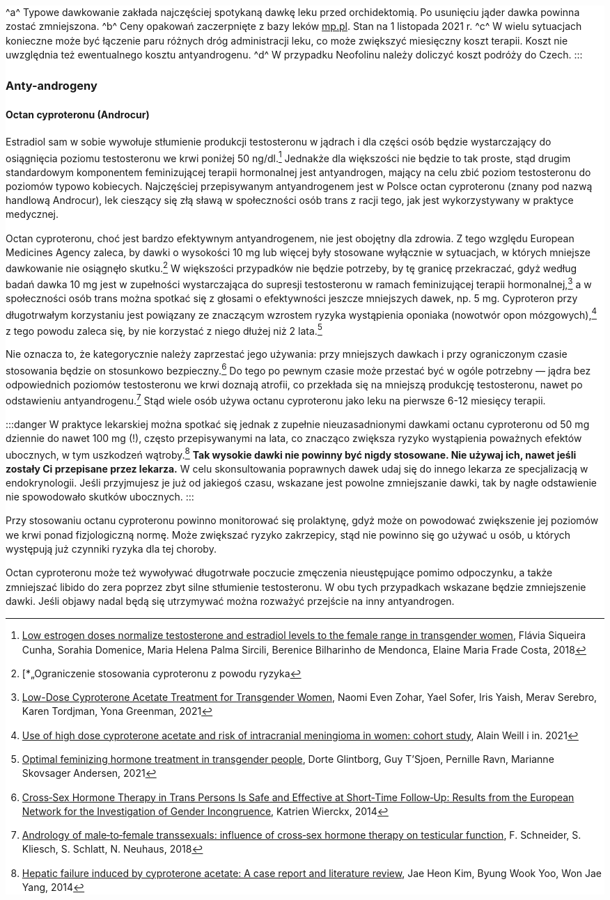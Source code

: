 ^a^ Typowe dawkowanie zakłada najczęściej spotykaną dawkę leku przed orchidektomią. Po usunięciu jąder dawka powinna zostać zmniejszona. 
^b^ Ceny opakowań zaczerpnięte z bazy leków [mp.pl](https://www.mp.pl/pacjent/leki/). Stan na 1 listopada 2021 r.
^c^ W wielu sytuacjach konieczne może być łączenie paru różnych dróg administracji leku, co może zwiększyć miesięczny koszt terapii. Koszt nie uwzględnia też ewentualnego kosztu antyandrogenu.
^d^ W przypadku Neofolinu należy doliczyć koszt podróży do Czech.
:::


### Anty-androgeny

#### Octan cyproteronu (Androcur)

Estradiol sam w sobie wywołuje stłumienie produkcji testosteronu w jądrach i dla części osób będzie wystarczający do osiągnięcia poziomu testosteronu we krwi poniżej 50 ng/dl.[^22] Jednakże dla większości nie będzie to tak proste, stąd drugim standardowym komponentem feminizującej terapii hormonalnej jest antyandrogen, mający na celu zbić poziom testosteronu do poziomów typowo kobiecych. Najczęściej przepisywanym antyandrogenem jest w Polsce octan cyproteronu (znany pod nazwą handlową Androcur), lek cieszący się złą sławą w społeczności osób trans z racji tego, jak jest wykorzystywany w praktyce medycznej. 

Octan cyproteronu, choć jest bardzo efektywnym antyandrogenem, nie jest obojętny dla zdrowia. Z tego względu European Medicines Agency zaleca, by dawki o wysokości 10 mg lub więcej były stosowane wyłącznie w sytuacjach, w których mniejsze dawkowanie nie osiągnęło skutku.[^23] W większości przypadków nie będzie potrzeby, by tę granicę przekraczać, gdyż według badań dawka 10 mg jest w zupełności wystarczająca do supresji testosteronu w ramach feminizującej terapii hormonalnej,[^24] a w społeczności osób trans można spotkać się z głosami o efektywności jeszcze mniejszych dawek, np. 5 mg. Cyproteron przy długotrwałym korzystaniu jest powiązany ze znaczącym wzrostem ryzyka wystąpienia oponiaka (nowotwór opon mózgowych),[^25] z tego powodu zaleca się, by nie korzystać z niego dłużej niż 2 lata.[^26] 

Nie oznacza to, że kategorycznie należy zaprzestać jego używania: przy mniejszych dawkach i przy ograniczonym czasie stosowania będzie on stosunkowo bezpieczny.[^27] Do tego po pewnym czasie może przestać być w ogóle potrzebny — jądra bez odpowiednich poziomów testosteronu we krwi doznają atrofii, co przekłada się na mniejszą produkcję testosteronu, nawet po odstawieniu antyandrogenu.[^28] Stąd wiele osób używa octanu cyproteronu jako leku na pierwsze 6-12 miesięcy terapii.

:::danger
W praktyce lekarskiej można spotkać się jednak z zupełnie nieuzasadnionymi dawkami octanu cyproteronu od 50 mg dziennie do nawet 100 mg (!), często przepisywanymi na lata, co znacząco zwiększa ryzyko wystąpienia poważnych efektów ubocznych, w tym uszkodzeń wątroby.[^29] **Tak wysokie dawki nie powinny być nigdy stosowane. Nie używaj ich, nawet jeśli zostały Ci przepisane przez lekarza.** W celu skonsultowania poprawnych dawek udaj się do innego lekarza ze specjalizacją w endokrynologii. Jeśli przyjmujesz je już od jakiegoś czasu, wskazane jest powolne zmniejszanie dawki, tak by nagłe odstawienie nie spowodowało skutków ubocznych.
:::

Przy stosowaniu octanu cyproteronu powinno monitorować się prolaktynę, gdyż może on powodować zwiększenie jej poziomów we krwi ponad fizjologiczną normę. Może zwiększać ryzyko zakrzepicy, stąd nie powinno się go używać u osób, u których występują już czynniki ryzyka dla tej choroby. 

Octan cyproteronu może też wywoływać długotrwałe poczucie zmęczenia nieustępujące pomimo odpoczynku, a także zmniejszać libido do zera poprzez zbyt silne stłumienie testosteronu. W obu tych przypadkach wskazane będzie zmniejszenie dawki. Jeśli objawy nadal będą się utrzymywać można rozważyć przejście na inny antyandrogen.


[^1]: [Changes in regional body fat, lean body mass and body shape in trans persons using cross-sex hormonal therapy: results from a multicenter prospective study](https://eje.bioscientifica.com/view/journals/eje/178/2/EJE-17-0496.xml), M. Klaver i in. 2018 
[^2]: [Relationship Between Serum Estradiol Concentrations and Clinical Outcomes in Transgender Individuals Undergoing Feminizing Hormone Therapy: A Narrative Review](https://www.liebertpub.com/doi/10.1089/trgh.2020.0077), Brendan J. Nolan, Ada S. Cheung, 2021
[^3]:  [Venous Thrombotic Risk in Transgender Women Undergoing Estrogen Therapy: A Systematic Review and Metaanalysis](https://academic.oup.com/clinchem/article/65/1/57/5607952), Jenna Khan, Robert L. Schmidt, Matthew J. Spittal, Zil Goldstein, Kristi J. Smock, Dina N. Greene, 2019
[^4]:  [Occurrence of Acute Cardiovascular Events in Transgender Individuals Receiving Hormone Therapy](https://pubmed.ncbi.nlm.nih.gov/30776252/), Nienke M. Nota, Chantal M. Wiepjes, Christel J. M. de Blok, Louis J. G. Gooren, Baudewijntje P. C. Kreukels, Martin den Heijer, 2019
[^5]:  [Cardiovascular disease in transgendered people: A review of the literature and discussion of risk](https://journals.sagepub.com/doi/full/10.1177/2048004019880745), Leighton J. Seal, 2019
[^6]: [Combined oral contraceptives: venous thrombosis](https://www.cochranelibrary.com/cdsr/doi/10.1002/14651858.CD010813.pub2/abstract), Marcos de Bastos, Bernardine H. Stegeman, Frits R. Rosendaal, Astrid Van Hylckama Vlieg, Frans M. Helmerhorst, Theo Stijnen, Olaf M. Dekkers, 2014
[^7]: [Thromboembolism in Pregnancy](https://www.acog.org/clinical/clinical-guidance/practice-bulletin/articles/2018/07/thromboembolism-in-pregnancy), Practice Bulletin, American College of Obstetricians and Gynaecologists, 2018
[^8]: [Ten-year survival and cardiovascular mortality in patients with advanced prostate cancer primarily treated by intramuscular polyestradiol phosphate or orchiectomy](https://onlinelibrary.wiley.com/doi/10.1002/pros.20547), Arto Mikkola, Jussi Aro, Sakari Rannikko, Mirja Ruutu, 2007
[^9]: [Prevalence of cardiovascular disease and cancer during cross-sex hormone therapy in a large cohort of trans persons: A case-control study](https://www.researchgate.net/profile/Gunter-Heylens/publication/254261716_Prevalence_of_cardiovascular_disease_and_cancer_during_cross-sex_hormone_therapy_in_a_large_cohort_of_trans_persons_A_case-control_study/links/5633756508aebc003ffdd589/Prevalence-of-cardiovascular-disease-and-cancer-during-cross-sex-hormone-therapy-in-a-large-cohort-of-trans-persons-A-case-control-study.pdf), Katrien Wierckx, Els Elaut, Evelyne Declerq, Gunter Heylens, 2013
[^10]:  [Oral vs Transdermal Estrogen Therapy and Vascular Events: A Systematic Review and Meta-Analysis](https://academic.oup.com/jcem/article/100/11/4012/2836071#59739586), Khaled Mohammad i in. 2015
[^11]:  [Longitudinal Changes in Liver Enzyme Levels Among Transgender People Receiving Gender Affirming Hormone Therapy](https://pubmed.ncbi.nlm.nih.gov/34366264/), Leila Hashemi, 2021
[^12]: [Is there a need for liver enzyme monitoring in people using gender-affirming hormone therapy?](https://pubmed.ncbi.nlm.nih.gov/33524005/), Theresa A. Stangl, Chantal M. Wiepjes, Justine Defreyne, Elfi Conemans, Alessandra D. Fisher, Thomas Schreiner. Guy T'Sjoen, Martin den Heijer, 2021
[^13]:  [Breast cancer risk in transgender people receiving hormone treatment: nationwide cohort study in the Netherlands](https://pubmed.ncbi.nlm.nih.gov/31088823/), Christel J. M. de Blok, Chantal M. Wiepjes, Nienke M. Nota, Klaartje van Engelen, Muriel A Adank, Koen M. A. Dreijerink, Ellis Barbé, Inge R. H. M. Konings, Martin den Heijer, 2021
[^14]: [The protective role of estrogen and estrogen receptors in cardiovascular disease and the controversial use of estrogen therapy](https://www.ncbi.nlm.nih.gov/pmc/articles/PMC5655818/), Andrea Iorga, Christine M. Cunningham, Shayan Moazeni, Gregoire Ruffenach, Soban Umar, Mansoureh Eghbali, 2017
[^15]: [The Potential for Estrogens in Preventing Alzheimer's Disease and Vascular Dementia](https://www.ncbi.nlm.nih.gov/pmc/articles/PMC2771945), James W. Simpkins, Evelyn Perez, Xiaofei Wang, ShaoHua Yang, Yi Wen, Meharvan Singh, 2009
[^16]:  [Prostate Cancer Incidence under Androgen Deprivation: Nationwide Cohort Study in Trans Women Receiving Hormone Treatment](https://pubmed.ncbi.nlm.nih.gov/32594155/), Iris de Nie i in. 2020
[^17]:  [Breast Development in Transwomen After 1 Year of Cross-Sex Hormone Therapy: Results of a Prospective Multicenter Study](https://academic.oup.com/jcem/article/103/2/532/4642966), Christel Josefa Maria de Blok, 2017
[^18]: [Sustained Breast Development and Breast Anthropometric Changes in 3 Years of Gender-Affirming Hormone Treatment](https://pubmed.ncbi.nlm.nih.gov/33206172/), Christel J. M. de Blok, 2020
[^19]: [SUN-LB9 Pharmacokinetics of Sublingual Versus Oral Estradiol in Transgender Women](https://academic.oup.com/jes/article/4/Supplement_1/SUN-LB9/5833382), Elizabeth E. Doll, Ian Gunsolus, Nathan Lamberton, Vin Tangpricha, Jenna Lynne Sarvaideo, 2020
[^20]: [Subcutaneous Testosterone Is Effective and Safe as Gender-Affirming Hormone Therapy in Transmasculine and Gender-Diverse Adolescents and Young Adults: A Single Center's 8-Year Experience](https://www.liebertpub.com/doi/10.1089/trgh.2020.0103), Sarah E. Laurenzano, Ron S. Newfield, Euyhyun Lee, Maja Marinkovic, 2021
[^21]: [Comparative pharmacokinetics and pharmacodynamics after subcutaneous and intramuscular administration of medroxyprogesterone acetate (25 mg) and estradiol cypionate (5 mg)](https://www.contraceptionjournal.org/article/S0010-7824(11)00120-X/fulltext), Jose Alfredo Sierra-Ramirez, Roger Lara-Ricalde, Miguel Lujan, Norma Velázquez-Ramírez, 2011
[^22]: [Low estrogen doses normalize testosterone and estradiol levels to the female range in transgender women](https://www.ncbi.nlm.nih.gov/pmc/articles/PMC5910633/), Flávia Siqueira Cunha, Sorahia Domenice, Maria Helena Palma Sircili, Berenice Bilharinho de Mendonca, Elaine Maria Frade Costa, 2018
[^23]: [*„Ograniczenie stosowania cyproteronu z powodu ryzyka 
[^24]: [Low-Dose Cyproterone Acetate Treatment for Transgender Women](https://pubmed.ncbi.nlm.nih.gov/34176757/), Naomi Even Zohar, Yael Sofer, Iris Yaish, Merav Serebro, Karen Tordjman, Yona Greenman, 2021 
[^25]: [Use of high dose cyproterone acetate and risk of intracranial meningioma in women: cohort study](https://www.bmj.com/content/372/bmj.n37), Alain Weill i in. 2021 
[^26]: [Optimal feminizing hormone treatment in transgender people](https://eje.bioscientifica.com/view/journals/eje/185/2/EJE-21-0059.xml), Dorte Glintborg, Guy T’Sjoen, Pernille Ravn, Marianne Skovsager Andersen,  2021
[^27]: [Cross‐Sex Hormone Therapy in Trans Persons Is Safe and Effective at Short‐Time Follow‐Up: Results from the European Network for the Investigation of Gender Incongruence](https://www.jsm.jsexmed.org/article/S1743-6095(15)30083-7/fulltext), Katrien Wierckx, 2014
[^28]: [Andrology of male‐to‐female transsexuals: influence of cross‐sex hormone therapy on testicular function](https://pubmed.ncbi.nlm.nih.gov/28914501/), F. Schneider, S. Kliesch, S. Schlatt, N. Neuhaus, 2018
[^29]: [Hepatic failure induced by cyproterone acetate: A case report and literature review](https://www.ncbi.nlm.nih.gov/pmc/articles/PMC4081269/), Jae Heon Kim, Byung Wook Yoo, Won Jae Yang, 2014
[^30]: [Anti-Androgenic Effects Comparison Between Cyproterone Acetate and Spironolactone in Transgender Women: A Randomized Controlled Trial](https://www.sciencedirect.com/science/article/abs/pii/S1743609521004690), Supanat Burinkul, Krasean Panyakhamlerd, Ammarin Suwan, Punkavee Tuntiviriyapun, Sorawit Wainipitapong, 2021
[^31]: [Is there a role for 5α-reductase inhibitors in transgender individuals?](https://pubmed.ncbi.nlm.nih.gov/32749751/), Michael S. Irwig, 2020 
[^32]: [Physical Aspects of Transgender Endocrine Therapy](https://www.tandfonline.com/doi/abs/10.1300/J485v09n03_06), Marshall Dahl, Jamie L. Feldman, Joshua M. Goldberg, Afshin Jaberi, 2007 
[^33]:  [Ten-year survival and cardiovascular mortality in patients with advanced prostate cancer primarily treated by intramuscular polyestradiol phosphate or orchiectomy](https://pubmed.ncbi.nlm.nih.gov/17219379/), Arto Mikkola, Jussi Aro, Sakari Rannikko, Mirja Ruutu, Finnprostate Group, 2007
[^34]: [Endocrine treatment of male-to-female transsexuals using gonadotropin-releasing hormone agonist](https://pubmed.ncbi.nlm.nih.gov/16320157/), R. Dittrich, H. Binder, S. Cupisti, I. Hoffmann, M. W. Beckmann, A. Mueller, 2005
[^35]: [SUN-044 Gonadotropin Releasing Hormone (GnRH) Agonist Therapy Induces a Sustained Reduction in Plasma Testosterone Levels and Is Well Tolerated in Transwomen Veterans](https://academic.oup.com/jes/article/4/Supplement_1/SUN-044/5833368?itm_medium=sidebar&itm_content=jes&itm_source=trendmd-widget&itm_campaign=trendmd-pilot), Lyan Gondin i in. 2020
[^36]: [An Approach to Nonsuppressed Testosterone in Transgender Women Receiving Gender-Affirming Feminizing Hormonal Therapy](https://academic.oup.com/jes/article/5/9/bvab068/6231851), Arvind Maheshwari, Todd Nippoldt, Caroline Davidge-Pitts, 2021 
[^37]: [Hormonal Treatment Strategies Tailored to Non-Binary Transgender Individuals, Carlotta Cocchetti](https://www.ncbi.nlm.nih.gov/pmc/articles/PMC7356977/), Jiska Ristori, Alessia Romani, Mario Maggi, Alessandra Daphne Fisher, 2020
[^38]: [Long-term effects of androgen deprivation therapy in prostate cancer patients](https://pubmed.ncbi.nlm.nih.gov/12072048/), Shehzad Basaria, John Lieb 2nd, Alice M Tang, Theodore DeWeese, Michael Carducci, Mario Eisenberger, Adrian S. Dobs, 2002 
[^39]: [Androgen Deprivation Therapy and Mental Health: Impact on Depression and Cognition](https://pubmed.ncbi.nlm.nih.gov/31911085/), Jason P. Izard, D. Robert Siemens, 2020
[^40]: [Selective Estrogen Receptor Modulators: A Potential Option For Non-Binary Gender-Affirming Hormonal Care?](https://www.ncbi.nlm.nih.gov/pmc/articles/PMC8253879/), Jane Y. Xu, Michele A. O’Connell, Lauren Notini,Ada S. Cheung, Sav Zwickl, Ken C. Pang, 2021
[^41]: [Neither soy nor isoflavone intake affects male reproductive hormones: An expanded and updated meta-analysis of clinical studies](https://www.sciencedirect.com/science/article/pii/S0890623820302926?via%3Dihub#!), Katharine E.Reeda, Juliana Camargo, Jill Hamilton-Reeves, Mindy Kurzer, Mark Messina, 2021